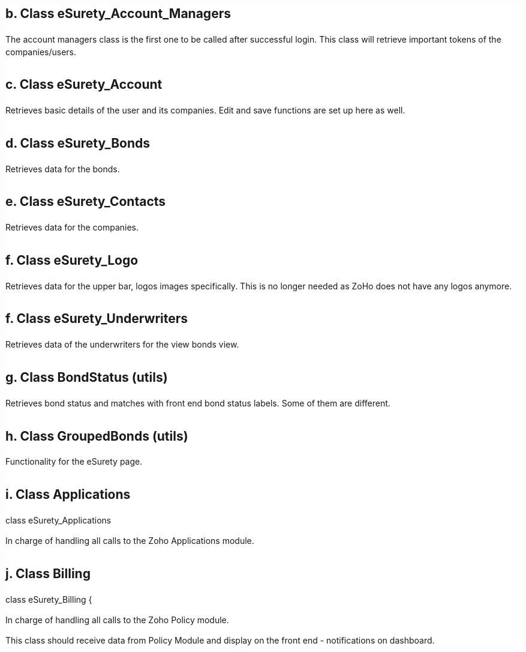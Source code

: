 ## b. Class eSurety\_Account\_Managers

The account managers class is the first one to be called after successful login. This class will retrieve important tokens of the companies/users.

## c. Class eSurety\_Account

Retrieves basic details of the user and its companies. Edit and save functions are set up here as well.

## d. Class eSurety\_Bonds

Retrieves data for the bonds.

## e. Class eSurety\_Contacts

Retrieves data for the companies.

## f. Class eSurety\_Logo

Retrieves data for the upper bar, logos images specifically. This is no longer needed as ZoHo does not have any logos anymore.

## f. Class eSurety\_Underwriters

Retrieves data of the underwriters for the view bonds view.

## g. Class BondStatus (utils)

Retrieves bond status and matches with front end bond status labels. Some of them are different.

## h. Class GroupedBonds (utils)

Functionality for the eSurety page.

## i. Class Applications

class eSurety\_Applications

In charge of handling all calls to the Zoho Applications module.

## j. Class Billing

class eSurety\_Billing {

In charge of handling all calls to the Zoho Policy module.

This class should receive data from Policy Module and display on the front end - notifications on dashboard.
